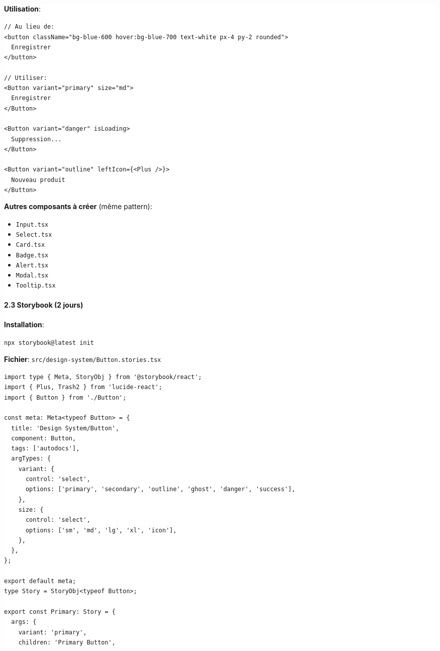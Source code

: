 **Utilisation**:
```tsx
// Au lieu de:
<button className="bg-blue-600 hover:bg-blue-700 text-white px-4 py-2 rounded">
  Enregistrer
</button>

// Utiliser:
<Button variant="primary" size="md">
  Enregistrer
</Button>

<Button variant="danger" isLoading>
  Suppression...
</Button>

<Button variant="outline" leftIcon={<Plus />}>
  Nouveau produit
</Button>
```

**Autres composants à créer** (même pattern):
- `Input.tsx`
- `Select.tsx`
- `Card.tsx`
- `Badge.tsx`
- `Alert.tsx`
- `Modal.tsx`
- `Tooltip.tsx`

#### 2.3 Storybook (2 jours)

**Installation**:
```bash
npx storybook@latest init
```

**Fichier**: `src/design-system/Button.stories.tsx`
```tsx
import type { Meta, StoryObj } from '@storybook/react';
import { Plus, Trash2 } from 'lucide-react';
import { Button } from './Button';

const meta: Meta<typeof Button> = {
  title: 'Design System/Button',
  component: Button,
  tags: ['autodocs'],
  argTypes: {
    variant: {
      control: 'select',
      options: ['primary', 'secondary', 'outline', 'ghost', 'danger', 'success'],
    },
    size: {
      control: 'select',
      options: ['sm', 'md', 'lg', 'xl', 'icon'],
    },
  },
};

export default meta;
type Story = StoryObj<typeof Button>;

export const Primary: Story = {
  args: {
    variant: 'primary',
    children: 'Primary Button',
```